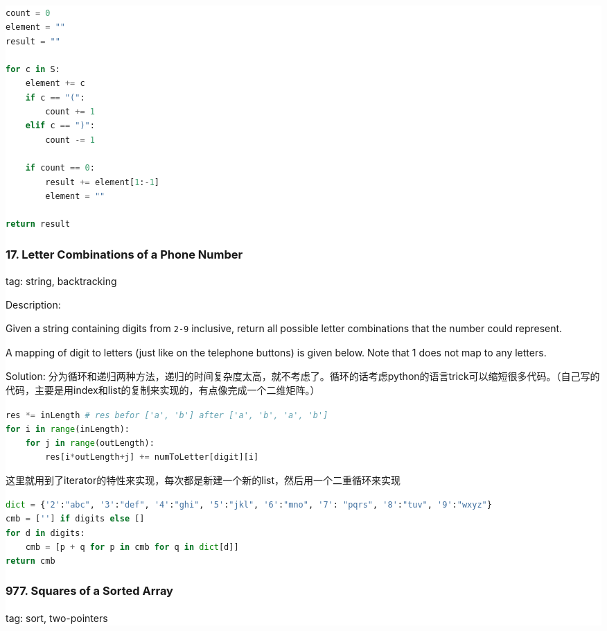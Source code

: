 ```python
count = 0
element = ""
result = ""

for c in S:
    element += c
    if c == "(":
        count += 1
    elif c == ")":
        count -= 1

    if count == 0:
        result += element[1:-1]
        element = ""

return result
```



### 17. Letter Combinations of a Phone Number

tag: string, backtracking

Description:

Given a string containing digits from `2-9` inclusive, return all possible letter combinations that the number could represent.

A mapping of digit to letters (just like on the telephone buttons) is given below. Note that 1 does not map to any letters.

Solution: 分为循环和递归两种方法，递归的时间复杂度太高，就不考虑了。循环的话考虑python的语言trick可以缩短很多代码。（自己写的代码，主要是用index和list的复制来实现的，有点像完成一个二维矩阵。）

```python
res *= inLength # res befor ['a', 'b'] after ['a', 'b', 'a', 'b']
for i in range(inLength):
	for j in range(outLength):
		res[i*outLength+j] += numToLetter[digit][i]
```

这里就用到了iterator的特性来实现，每次都是新建一个新的list，然后用一个二重循环来实现

```python
dict = {'2':"abc", '3':"def", '4':"ghi", '5':"jkl", '6':"mno", '7': "pqrs", '8':"tuv", '9':"wxyz"}
cmb = [''] if digits else []
for d in digits:
    cmb = [p + q for p in cmb for q in dict[d]]
return cmb
```



### 977. Squares of a Sorted Array

tag: sort, two-pointers
